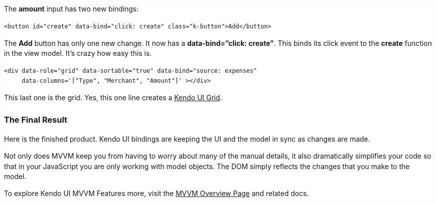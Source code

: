 The **amount** input has two new bindings:

	<button id="create" data-bind="click: create" class="k-button">Add</button>

The **Add** button has only one new change. It now has a **data-bind=”click: create”**. This binds its click event to the **create** function in the view model. It’s crazy how easy this is.

	<div data-role="grid" data-sortable="true" data-bind="source: expenses"
    	 data-columns='["Type", "Merchant", "Amount"]' ></div>

This last one is the grid. Yes, this one line creates a [Kendo UI Grid](/getting-started/ui-widgets/grid/walkthrough).

### The Final Result

Here is the finished product. Kendo UI bindings are keeping the UI and the model in sync as changes are made.

<iframe frameborder="0" allowfullscreen="allowfullscreen" src="http://jsfiddle.net/burkeholland/NqSuS/6/embedded/result,js,html" style="width: 100%; height: 450px;"></iframe>

Not only does MVVM keep you from having to worry about many of the manual details, it also dramatically simplifies your code so that in your JavaScript you are only working with model objects. The DOM simply reflects the changes that you make to the model.

To explore Kendo UI MVVM Features more, visit the [MVVM Overview Page](/getting-started/framework/mvvm/overview) and related docs.
